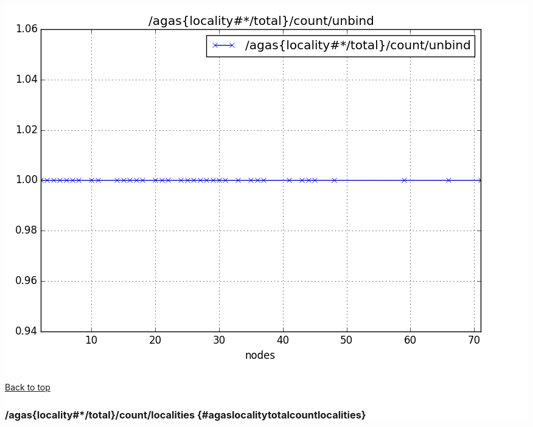 [![/agas{locality#*/total}/count/unbind](/assets/2015-04-10-1d_stencil_8-472bcca415-8/agas_locality___total__count_unbind.png)](/assets/2015-04-10-1d_stencil_8-472bcca415-8/agas_locality___total__count_unbind.png "agas_locality___total__count_unbind.png")

[Back to top](#figures)

### /agas{locality#*/total}/count/localities {#agaslocalitytotalcountlocalities}